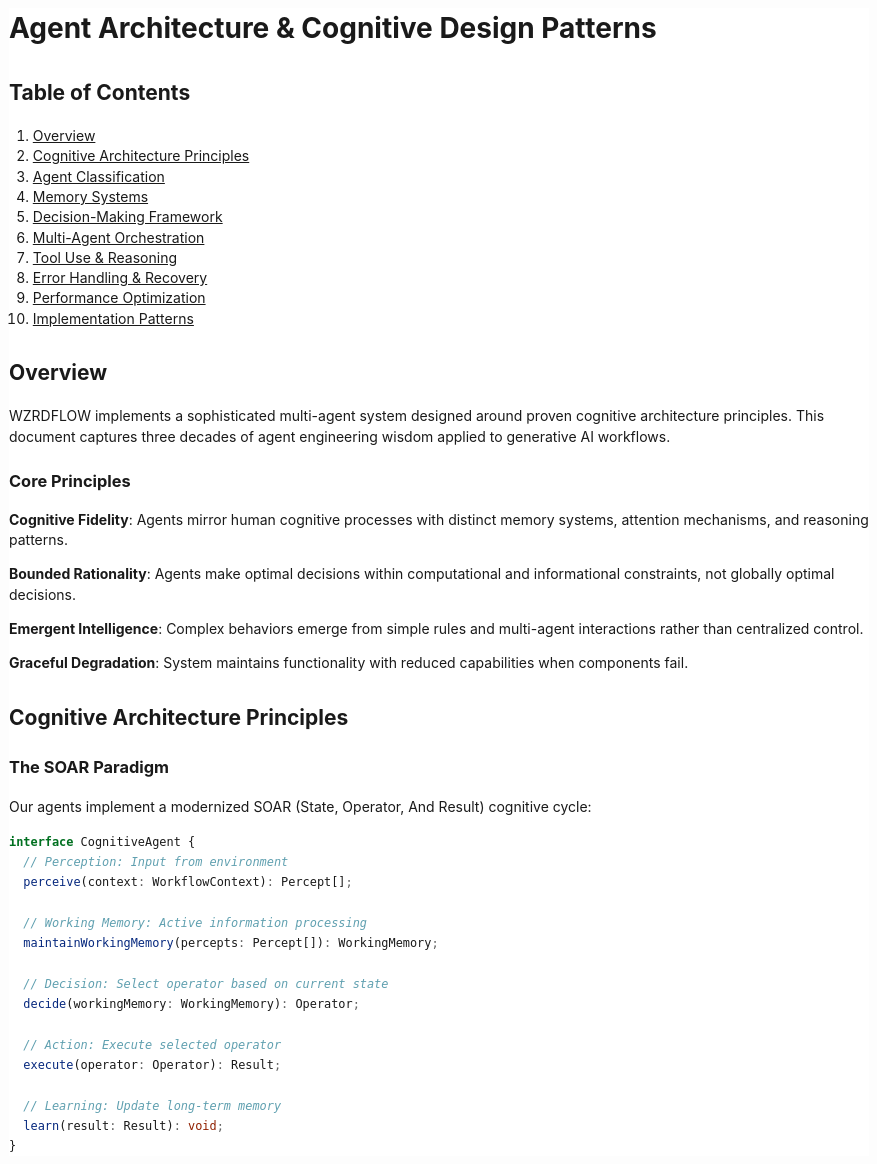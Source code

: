 # Agent Architecture & Cognitive Design Patterns

## Table of Contents
1. [Overview](#overview)
2. [Cognitive Architecture Principles](#cognitive-architecture-principles)
3. [Agent Classification](#agent-classification)
4. [Memory Systems](#memory-systems)
5. [Decision-Making Framework](#decision-making-framework)
6. [Multi-Agent Orchestration](#multi-agent-orchestration)
7. [Tool Use & Reasoning](#tool-use--reasoning)
8. [Error Handling & Recovery](#error-handling--recovery)
9. [Performance Optimization](#performance-optimization)
10. [Implementation Patterns](#implementation-patterns)

## Overview

WZRDFLOW implements a sophisticated multi-agent system designed around proven cognitive architecture principles. This document captures three decades of agent engineering wisdom applied to generative AI workflows.

### Core Principles

**Cognitive Fidelity**: Agents mirror human cognitive processes with distinct memory systems, attention mechanisms, and reasoning patterns.

**Bounded Rationality**: Agents make optimal decisions within computational and informational constraints, not globally optimal decisions.

**Emergent Intelligence**: Complex behaviors emerge from simple rules and multi-agent interactions rather than centralized control.

**Graceful Degradation**: System maintains functionality with reduced capabilities when components fail.

## Cognitive Architecture Principles

### The SOAR Paradigm

Our agents implement a modernized SOAR (State, Operator, And Result) cognitive cycle:

```typescript
interface CognitiveAgent {
  // Perception: Input from environment
  perceive(context: WorkflowContext): Percept[];

  // Working Memory: Active information processing
  maintainWorkingMemory(percepts: Percept[]): WorkingMemory;

  // Decision: Select operator based on current state
  decide(workingMemory: WorkingMemory): Operator;

  // Action: Execute selected operator
  execute(operator: Operator): Result;

  // Learning: Update long-term memory
  learn(result: Result): void;
}
```
